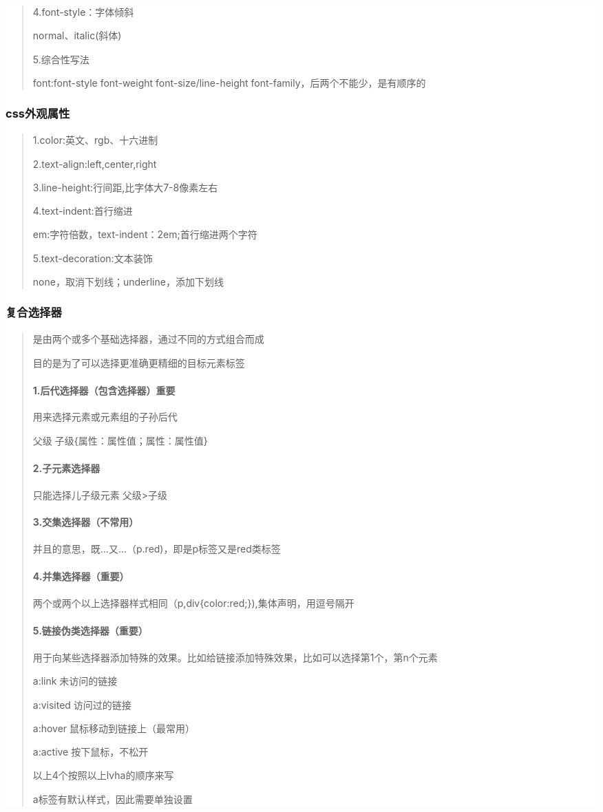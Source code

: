 >
>4.font-style：字体倾斜
>
>normal、italic(斜体)
>
>5.综合性写法
>
>font:font-style  font-weight  font-size/line-height  font-family，后两个不能少，是有顺序的

### css外观属性

>1.color:英文、rgb、十六进制
>
>2.text-align:left,center,right
>
>3.line-height:行间距,比字体大7-8像素左右
>
>4.text-indent:首行缩进
>
>em:字符倍数，text-indent：2em;首行缩进两个字符
>
>5.text-decoration:文本装饰
>
>none，取消下划线；underline，添加下划线

### 复合选择器

>是由两个或多个基础选择器，通过不同的方式组合而成
>
>目的是为了可以选择更准确更精细的目标元素标签
>
>#### 1.后代选择器（包含选择器）重要
>
>用来选择元素或元素组的子孙后代
>
>父级 子级{属性：属性值；属性：属性值}
>
>#### 2.子元素选择器
>
>只能选择儿子级元素  父级>子级
>
>#### 3.交集选择器（不常用）
>
>并且的意思，既...又...（p.red)，即是p标签又是red类标签
>
>#### 4.并集选择器（重要）
>
>两个或两个以上选择器样式相同（p,div{color:red;}),集体声明，用逗号隔开
>
>#### 5.链接伪类选择器（重要）
>
>用于向某些选择器添加特殊的效果。比如给链接添加特殊效果，比如可以选择第1个，第n个元素
>
>a:link 未访问的链接
>
>a:visited 访问过的链接
>
>a:hover 鼠标移动到链接上（最常用）
>
>a:active 按下鼠标，不松开
>
>以上4个按照以上lvha的顺序来写
>
>a标签有默认样式，因此需要单独设置